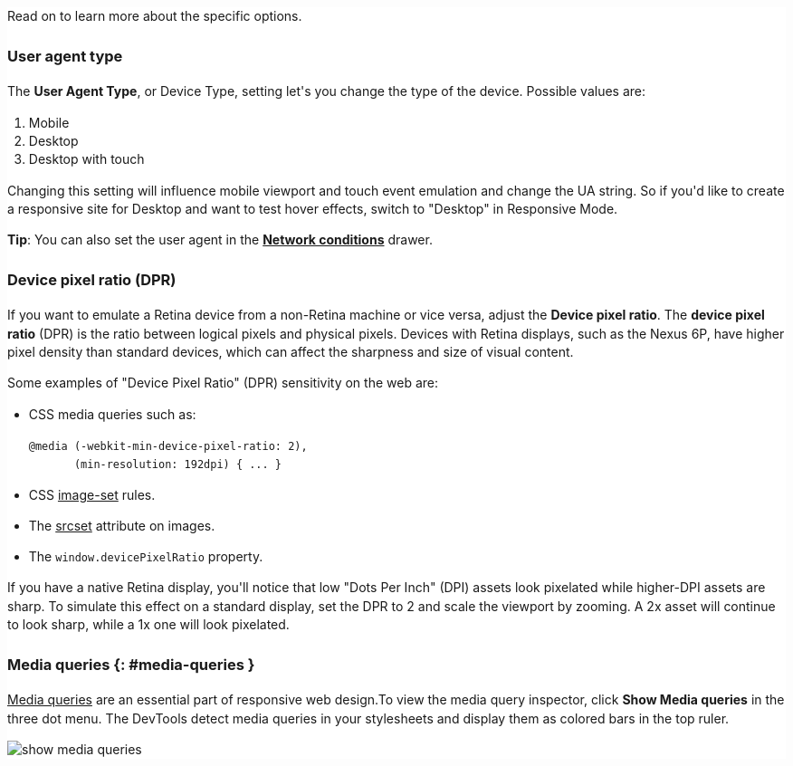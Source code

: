 Read on to learn more about the specific options.

### User agent type

The **User Agent Type**, or Device Type, setting let's you change the type of
the device. Possible values are:

  1. Mobile
  2. Desktop
  3. Desktop with touch

Changing this setting will influence mobile viewport and touch event emulation
and change the UA string. So if you'd like to create a responsive site for
Desktop and want to test hover effects, switch to "Desktop" in Responsive Mode.

**Tip**: You can also set the user agent in the [**Network conditions**][nc] 
drawer.


### Device pixel ratio (DPR)

If you want to emulate a Retina device from a non-Retina machine or vice 
versa, adjust the **Device pixel ratio**. The **device pixel 
ratio** (DPR) is the ratio between logical pixels and physical pixels. 
Devices with Retina displays, such as the Nexus 6P, have higher pixel density 
than standard devices, which can affect the sharpness and size of visual 
content.

Some examples of "Device Pixel Ratio" (DPR) sensitivity on the web are:

* CSS media queries such as:

      @media (-webkit-min-device-pixel-ratio: 2), 
             (min-resolution: 192dpi) { ... }

* CSS [image-set](http://dev.w3.org/csswg/css-images/#image-set-notation) 
  rules.

* The [srcset](/web/fundamentals/design-and-ui/media/images/images-in-markup) 
  attribute on images.

* The `window.devicePixelRatio` property.

If you have a native Retina display, you'll notice that low "Dots Per Inch" 
(DPI) assets look pixelated while higher-DPI assets are sharp. To simulate 
this effect on a standard display, set the DPR to 2 and scale the viewport 
by zooming. A 2x asset will continue to look sharp, while a 1x one will look 
pixelated.

### Media queries {: #media-queries }

[Media queries](/web/fundamentals/design-and-ui/responsive/fundamentals/use-media-queries)
are an essential part of responsive web design.To view the media query inspector,
click **Show Media queries** in the three dot menu. The DevTools detect media
queries in your stylesheets and display them as colored bars in the top ruler.

![show media queries](imgs/show-media-queries.png)


[nc]: /web/tools/chrome-devtools/network-performance/reference#network-conditions